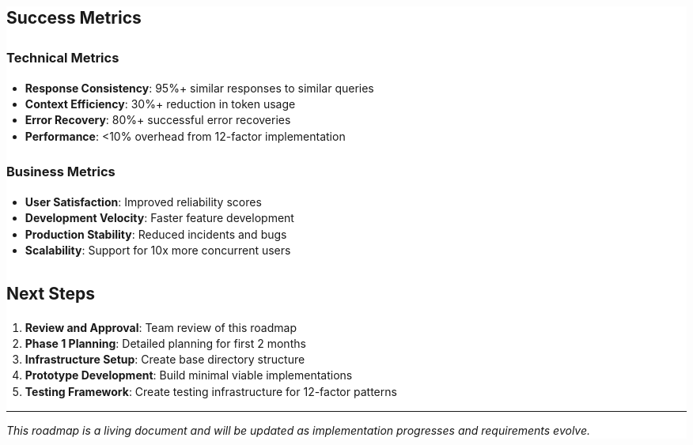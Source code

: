 ## Success Metrics

### Technical Metrics
- **Response Consistency**: 95%+ similar responses to similar queries
- **Context Efficiency**: 30%+ reduction in token usage
- **Error Recovery**: 80%+ successful error recoveries
- **Performance**: <10% overhead from 12-factor implementation

### Business Metrics
- **User Satisfaction**: Improved reliability scores
- **Development Velocity**: Faster feature development
- **Production Stability**: Reduced incidents and bugs
- **Scalability**: Support for 10x more concurrent users

## Next Steps

1. **Review and Approval**: Team review of this roadmap
2. **Phase 1 Planning**: Detailed planning for first 2 months
3. **Infrastructure Setup**: Create base directory structure
4. **Prototype Development**: Build minimal viable implementations
5. **Testing Framework**: Create testing infrastructure for 12-factor patterns

---

*This roadmap is a living document and will be updated as implementation progresses and requirements evolve.*
